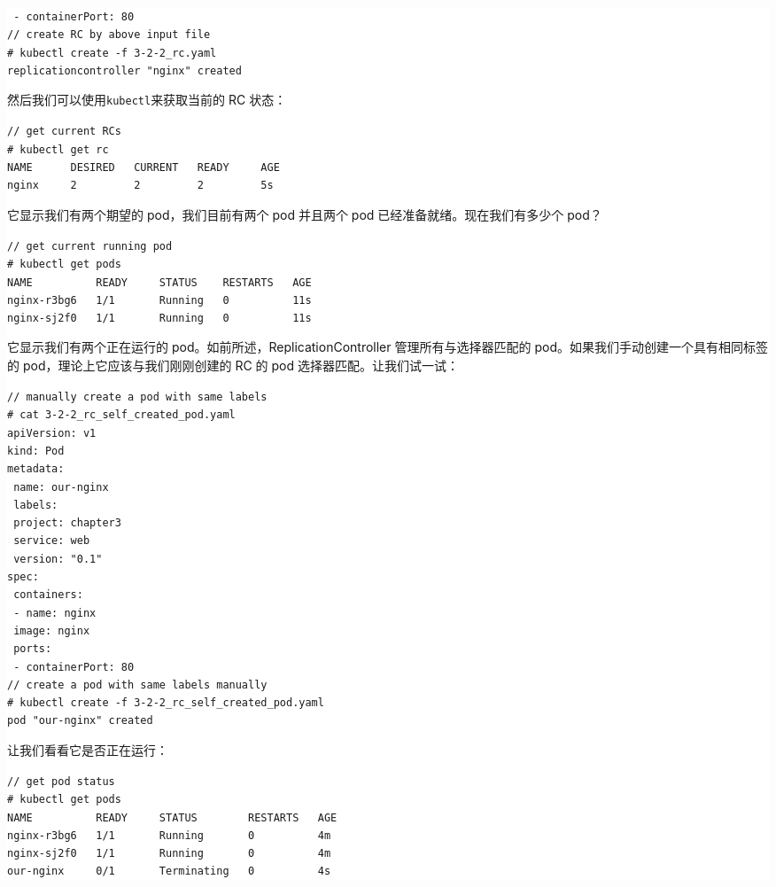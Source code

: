 ```
 - containerPort: 80
// create RC by above input file
# kubectl create -f 3-2-2_rc.yaml
replicationcontroller "nginx" created  
```

然后我们可以使用`kubectl`来获取当前的 RC 状态：

```
// get current RCs
# kubectl get rc
NAME      DESIRED   CURRENT   READY     AGE
nginx     2         2         2         5s  
```

它显示我们有两个期望的 pod，我们目前有两个 pod 并且两个 pod 已经准备就绪。现在我们有多少个 pod？

```
// get current running pod
# kubectl get pods
NAME          READY     STATUS    RESTARTS   AGE
nginx-r3bg6   1/1       Running   0          11s
nginx-sj2f0   1/1       Running   0          11s  
```

它显示我们有两个正在运行的 pod。如前所述，ReplicationController 管理所有与选择器匹配的 pod。如果我们手动创建一个具有相同标签的 pod，理论上它应该与我们刚刚创建的 RC 的 pod 选择器匹配。让我们试一试：

```
// manually create a pod with same labels
# cat 3-2-2_rc_self_created_pod.yaml
apiVersion: v1
kind: Pod
metadata:
 name: our-nginx
 labels:
 project: chapter3
 service: web
 version: "0.1"
spec:
 containers:
 - name: nginx
 image: nginx
 ports:
 - containerPort: 80
// create a pod with same labels manually
# kubectl create -f 3-2-2_rc_self_created_pod.yaml 
pod "our-nginx" created  
```

让我们看看它是否正在运行：

```
// get pod status
# kubectl get pods
NAME          READY     STATUS        RESTARTS   AGE
nginx-r3bg6   1/1       Running       0          4m
nginx-sj2f0   1/1       Running       0          4m
our-nginx     0/1       Terminating   0          4s  
```
